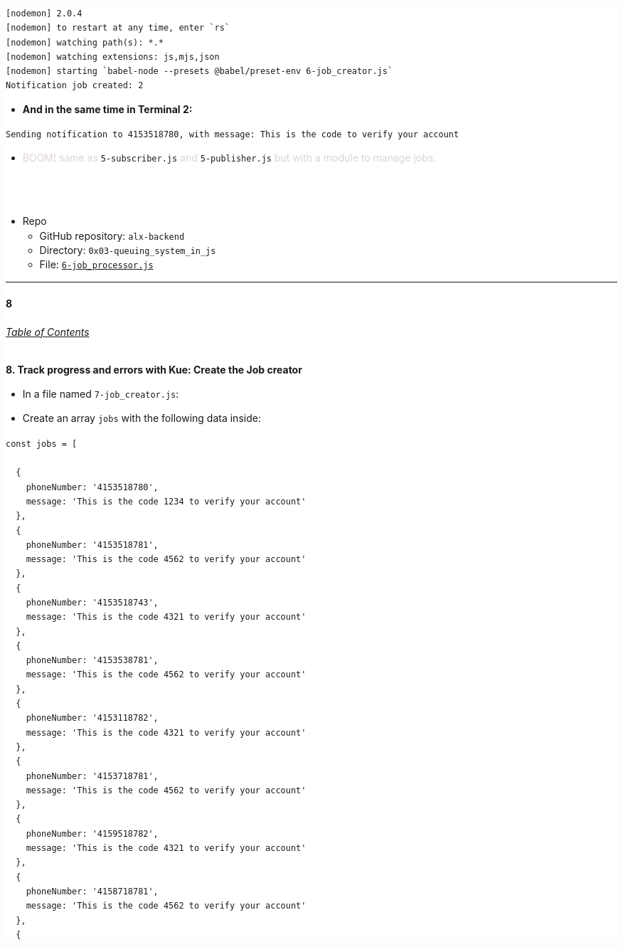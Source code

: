 ```
[nodemon] 2.0.4
[nodemon] to restart at any time, enter `rs`
[nodemon] watching path(s): *.*
[nodemon] watching extensions: js,mjs,json
[nodemon] starting `babel-node --presets @babel/preset-env 6-job_creator.js`
Notification job created: 2
```
- **And in the same time in Terminal 2:**
```
Sending notification to 4153518780, with message: This is the code to verify your account
```

- <span style="color: #ddd3d3;">BOOM! same as</span> `5-subscriber.js` <span style="color: #ddd3d3;">and</span> `5-publisher.js` <span style="color: #ddd3d3;">but with a module to manage jobs.</span>

<br></br>
- Repo
    - GitHub repository: `alx-backend`
    - Directory: `0x03-queuing_system_in_js`
    - File: [`6-job_processor.js`](./6-job_processor.js)
---
#### 8
###### [Table of Contents](#table-of-contents)
**8. Track progress and errors with Kue: Create the Job creator**

- In a file named `7-job_creator.js`:

- Create an array `jobs` with the following data inside:

```
const jobs = [

  {
    phoneNumber: '4153518780',
    message: 'This is the code 1234 to verify your account'
  },
  {
    phoneNumber: '4153518781',
    message: 'This is the code 4562 to verify your account'
  },
  {
    phoneNumber: '4153518743',
    message: 'This is the code 4321 to verify your account'
  },
  {
    phoneNumber: '4153538781',
    message: 'This is the code 4562 to verify your account'
  },
  {
    phoneNumber: '4153118782',
    message: 'This is the code 4321 to verify your account'
  },
  {
    phoneNumber: '4153718781',
    message: 'This is the code 4562 to verify your account'
  },
  {
    phoneNumber: '4159518782',
    message: 'This is the code 4321 to verify your account'
  },
  {
    phoneNumber: '4158718781',
    message: 'This is the code 4562 to verify your account'
  },
  {
```